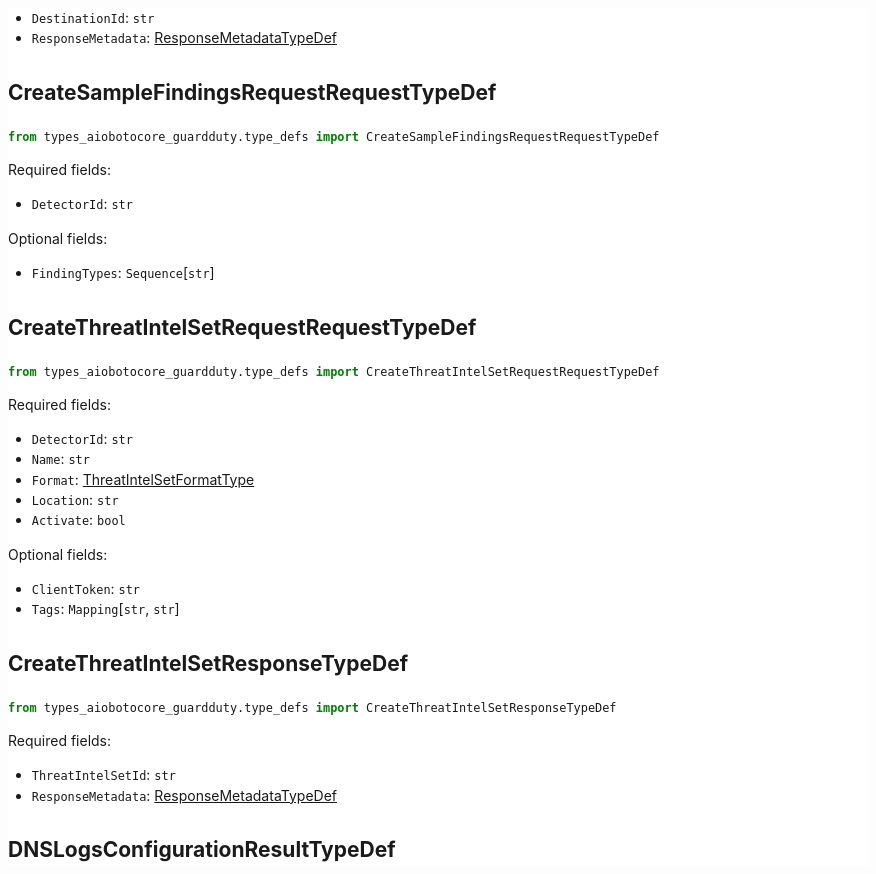 - `DestinationId`: `str`
- `ResponseMetadata`:
  [ResponseMetadataTypeDef](./type_defs.md#responsemetadatatypedef)

<a id="createsamplefindingsrequestrequesttypedef"></a>

## CreateSampleFindingsRequestRequestTypeDef

```python
from types_aiobotocore_guardduty.type_defs import CreateSampleFindingsRequestRequestTypeDef
```

Required fields:

- `DetectorId`: `str`

Optional fields:

- `FindingTypes`: `Sequence`\[`str`\]

<a id="createthreatintelsetrequestrequesttypedef"></a>

## CreateThreatIntelSetRequestRequestTypeDef

```python
from types_aiobotocore_guardduty.type_defs import CreateThreatIntelSetRequestRequestTypeDef
```

Required fields:

- `DetectorId`: `str`
- `Name`: `str`
- `Format`: [ThreatIntelSetFormatType](./literals.md#threatintelsetformattype)
- `Location`: `str`
- `Activate`: `bool`

Optional fields:

- `ClientToken`: `str`
- `Tags`: `Mapping`\[`str`, `str`\]

<a id="createthreatintelsetresponsetypedef"></a>

## CreateThreatIntelSetResponseTypeDef

```python
from types_aiobotocore_guardduty.type_defs import CreateThreatIntelSetResponseTypeDef
```

Required fields:

- `ThreatIntelSetId`: `str`
- `ResponseMetadata`:
  [ResponseMetadataTypeDef](./type_defs.md#responsemetadatatypedef)

<a id="dnslogsconfigurationresulttypedef"></a>

## DNSLogsConfigurationResultTypeDef
